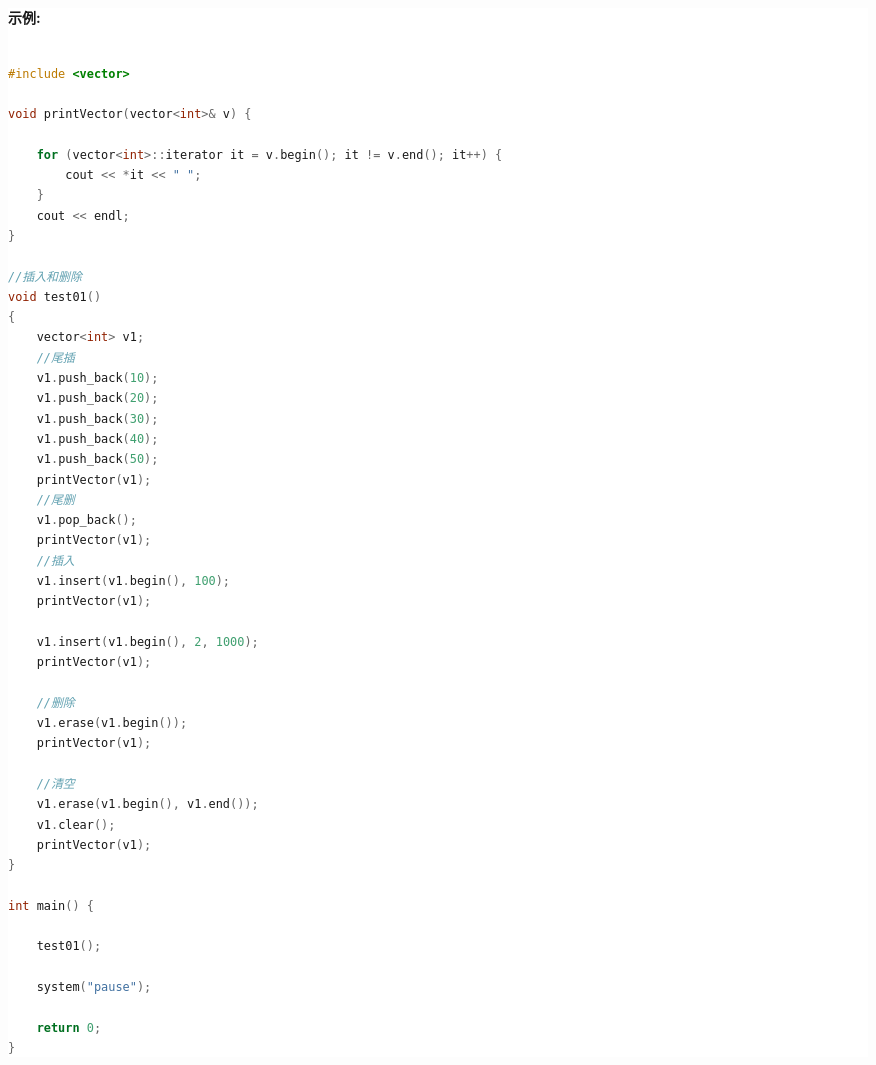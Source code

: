   
  
  

**示例:**

```C++

#include <vector>

void printVector(vector<int>& v) {

    for (vector<int>::iterator it = v.begin(); it != v.end(); it++) {
        cout << *it << " ";
    }
    cout << endl;
}

//插入和删除
void test01()
{
    vector<int> v1;
    //尾插
    v1.push_back(10);
    v1.push_back(20);
    v1.push_back(30);
    v1.push_back(40);
    v1.push_back(50);
    printVector(v1);
    //尾删
    v1.pop_back();
    printVector(v1);
    //插入
    v1.insert(v1.begin(), 100);
    printVector(v1);

    v1.insert(v1.begin(), 2, 1000);
    printVector(v1);

    //删除
    v1.erase(v1.begin());
    printVector(v1);

    //清空
    v1.erase(v1.begin(), v1.end());
    v1.clear();
    printVector(v1);
}

int main() {

    test01();

    system("pause");

    return 0;
}
```
